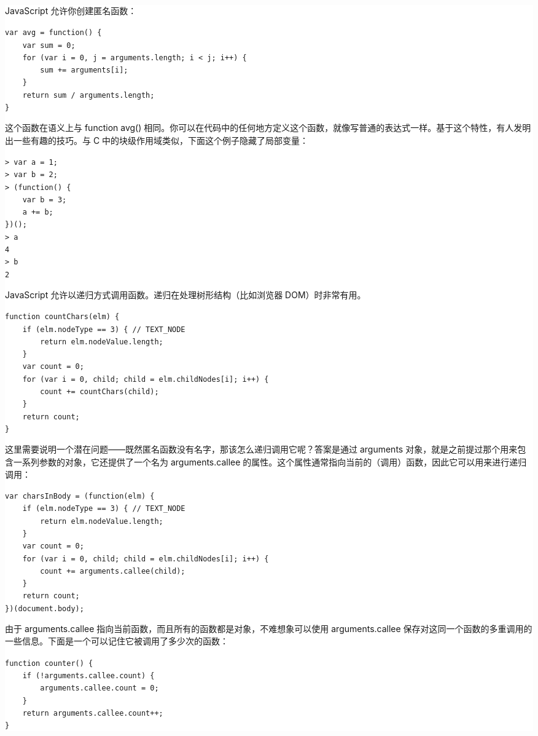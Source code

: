 JavaScript 允许你创建匿名函数：

	var avg = function() {
	    var sum = 0;
	    for (var i = 0, j = arguments.length; i < j; i++) {
	        sum += arguments[i];
	    }
	    return sum / arguments.length;
	}
这个函数在语义上与 function avg() 相同。你可以在代码中的任何地方定义这个函数，就像写普通的表达式一样。基于这个特性，有人发明出一些有趣的技巧。与 C 中的块级作用域类似，下面这个例子隐藏了局部变量：

	> var a = 1;
	> var b = 2;
	> (function() {
	    var b = 3;
	    a += b;
	})();
	> a
	4
	> b
	2
JavaScript 允许以递归方式调用函数。递归在处理树形结构（比如浏览器 DOM）时非常有用。

	function countChars(elm) {
	    if (elm.nodeType == 3) { // TEXT_NODE
	        return elm.nodeValue.length;
	    }
	    var count = 0;
	    for (var i = 0, child; child = elm.childNodes[i]; i++) {
	        count += countChars(child);
	    }
	    return count;
	}
这里需要说明一个潜在问题——既然匿名函数没有名字，那该怎么递归调用它呢？答案是通过 arguments 对象，就是之前提过那个用来包含一系列参数的对象，它还提供了一个名为 arguments.callee 的属性。这个属性通常指向当前的（调用）函数，因此它可以用来进行递归调用：

	var charsInBody = (function(elm) {
	    if (elm.nodeType == 3) { // TEXT_NODE
	        return elm.nodeValue.length;
	    }
	    var count = 0;
	    for (var i = 0, child; child = elm.childNodes[i]; i++) {
	        count += arguments.callee(child);
	    }
	    return count;
	})(document.body);
由于 arguments.callee 指向当前函数，而且所有的函数都是对象，不难想象可以使用 arguments.callee 保存对这同一个函数的多重调用的一些信息。下面是一个可以记住它被调用了多少次的函数：

	function counter() {
	    if (!arguments.callee.count) {
	        arguments.callee.count = 0;
	    }
	    return arguments.callee.count++;
	}
